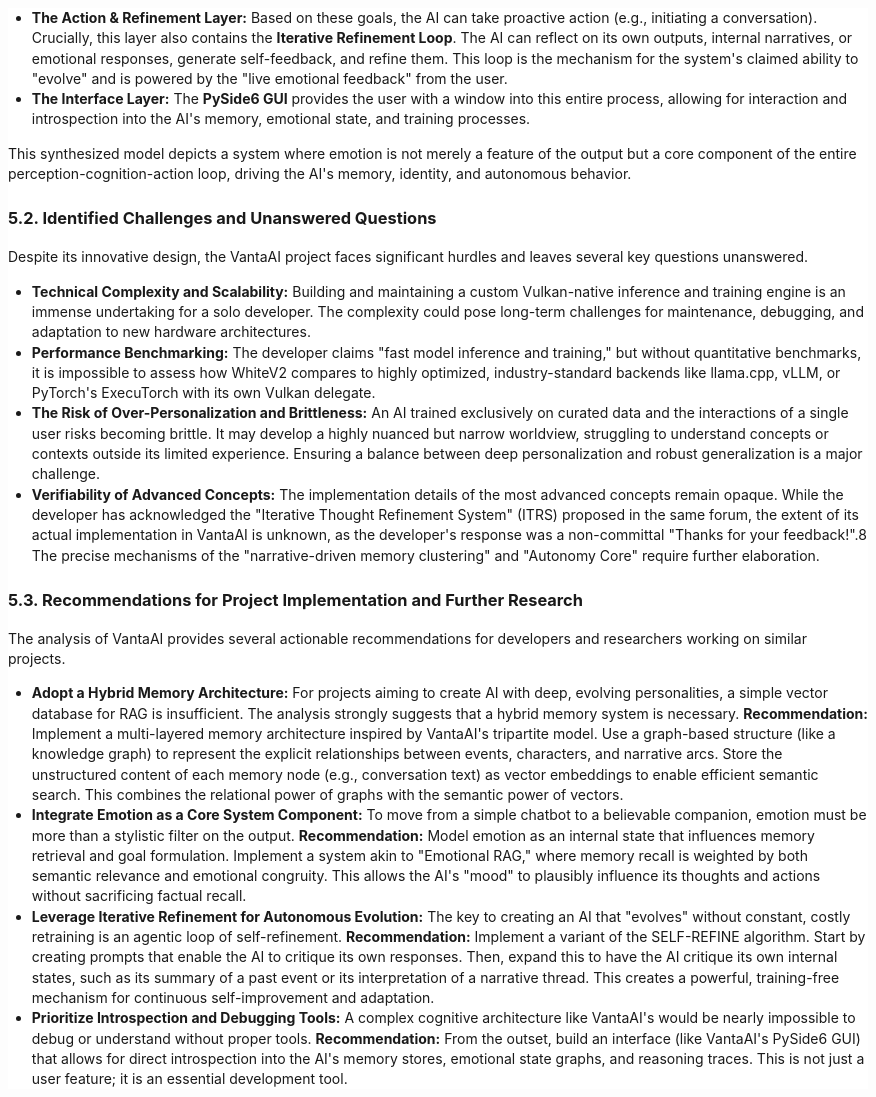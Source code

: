 * **The Action & Refinement Layer:** Based on these goals, the AI can take proactive action (e.g., initiating a conversation). Crucially, this layer also contains the **Iterative Refinement Loop**. The AI can reflect on its own outputs, internal narratives, or emotional responses, generate self-feedback, and refine them. This loop is the mechanism for the system's claimed ability to "evolve" and is powered by the "live emotional feedback" from the user.  
* **The Interface Layer:** The **PySide6 GUI** provides the user with a window into this entire process, allowing for interaction and introspection into the AI's memory, emotional state, and training processes.

This synthesized model depicts a system where emotion is not merely a feature of the output but a core component of the entire perception-cognition-action loop, driving the AI's memory, identity, and autonomous behavior.

### **5.2. Identified Challenges and Unanswered Questions**

Despite its innovative design, the VantaAI project faces significant hurdles and leaves several key questions unanswered.

* **Technical Complexity and Scalability:** Building and maintaining a custom Vulkan-native inference and training engine is an immense undertaking for a solo developer. The complexity could pose long-term challenges for maintenance, debugging, and adaptation to new hardware architectures.  
* **Performance Benchmarking:** The developer claims "fast model inference and training," but without quantitative benchmarks, it is impossible to assess how WhiteV2 compares to highly optimized, industry-standard backends like llama.cpp, vLLM, or PyTorch's ExecuTorch with its own Vulkan delegate.  
* **The Risk of Over-Personalization and Brittleness:** An AI trained exclusively on curated data and the interactions of a single user risks becoming brittle. It may develop a highly nuanced but narrow worldview, struggling to understand concepts or contexts outside its limited experience. Ensuring a balance between deep personalization and robust generalization is a major challenge.  
* **Verifiability of Advanced Concepts:** The implementation details of the most advanced concepts remain opaque. While the developer has acknowledged the "Iterative Thought Refinement System" (ITRS) proposed in the same forum, the extent of its actual implementation in VantaAI is unknown, as the developer's response was a non-committal "Thanks for your feedback\!".8 The precise mechanisms of the "narrative-driven memory clustering" and "Autonomy Core" require further elaboration.

### **5.3. Recommendations for Project Implementation and Further Research**

The analysis of VantaAI provides several actionable recommendations for developers and researchers working on similar projects.

* **Adopt a Hybrid Memory Architecture:** For projects aiming to create AI with deep, evolving personalities, a simple vector database for RAG is insufficient. The analysis strongly suggests that a hybrid memory system is necessary. **Recommendation:** Implement a multi-layered memory architecture inspired by VantaAI's tripartite model. Use a graph-based structure (like a knowledge graph) to represent the explicit relationships between events, characters, and narrative arcs. Store the unstructured content of each memory node (e.g., conversation text) as vector embeddings to enable efficient semantic search. This combines the relational power of graphs with the semantic power of vectors.  
* **Integrate Emotion as a Core System Component:** To move from a simple chatbot to a believable companion, emotion must be more than a stylistic filter on the output. **Recommendation:** Model emotion as an internal state that influences memory retrieval and goal formulation. Implement a system akin to "Emotional RAG," where memory recall is weighted by both semantic relevance and emotional congruity. This allows the AI's "mood" to plausibly influence its thoughts and actions without sacrificing factual recall.  
* **Leverage Iterative Refinement for Autonomous Evolution:** The key to creating an AI that "evolves" without constant, costly retraining is an agentic loop of self-refinement. **Recommendation:** Implement a variant of the SELF-REFINE algorithm. Start by creating prompts that enable the AI to critique its own responses. Then, expand this to have the AI critique its own internal states, such as its summary of a past event or its interpretation of a narrative thread. This creates a powerful, training-free mechanism for continuous self-improvement and adaptation.  
* **Prioritize Introspection and Debugging Tools:** A complex cognitive architecture like VantaAI's would be nearly impossible to debug or understand without proper tools. **Recommendation:** From the outset, build an interface (like VantaAI's PySide6 GUI) that allows for direct introspection into the AI's memory stores, emotional state graphs, and reasoning traces. This is not just a user feature; it is an essential development tool.
